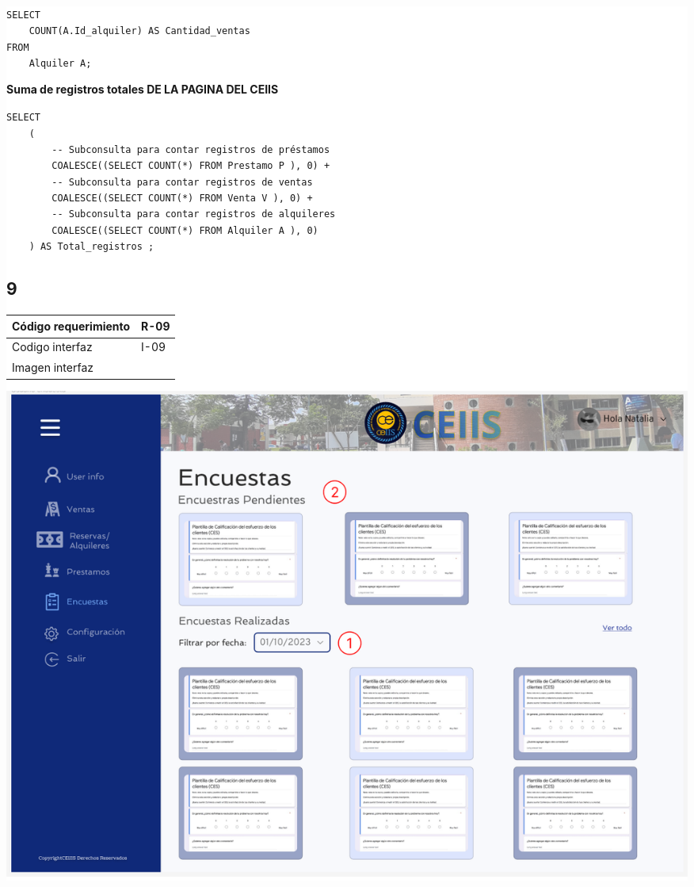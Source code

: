 	SELECT
	    COUNT(A.Id_alquiler) AS Cantidad_ventas
	FROM
	    Alquiler A;
**Suma de registros totales DE LA PAGINA DEL CEIIS**

	SELECT
	    (
	        -- Subconsulta para contar registros de préstamos
	        COALESCE((SELECT COUNT(*) FROM Prestamo P ), 0) +
	        -- Subconsulta para contar registros de ventas
	        COALESCE((SELECT COUNT(*) FROM Venta V ), 0) +
	        -- Subconsulta para contar registros de alquileres
	        COALESCE((SELECT COUNT(*) FROM Alquiler A ), 0)
	    ) AS Total_registros ;	

## 9
| Código requerimiento | R-09 |
| --- | --- |
| Codigo interfaz |  I-09 |
| Imagen interfaz  |

![Alt texasdt](Preguntas.png)
